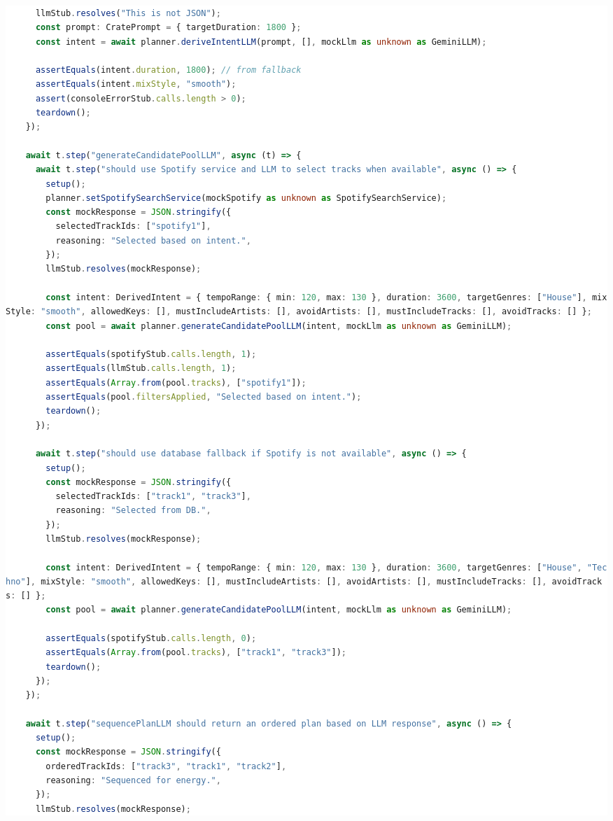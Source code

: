```typescript
      llmStub.resolves("This is not JSON");
      const prompt: CratePrompt = { targetDuration: 1800 };
      const intent = await planner.deriveIntentLLM(prompt, [], mockLlm as unknown as GeminiLLM);

      assertEquals(intent.duration, 1800); // from fallback
      assertEquals(intent.mixStyle, "smooth");
      assert(consoleErrorStub.calls.length > 0);
      teardown();
    });

    await t.step("generateCandidatePoolLLM", async (t) => {
      await t.step("should use Spotify service and LLM to select tracks when available", async () => {
        setup();
        planner.setSpotifySearchService(mockSpotify as unknown as SpotifySearchService);
        const mockResponse = JSON.stringify({
          selectedTrackIds: ["spotify1"],
          reasoning: "Selected based on intent.",
        });
        llmStub.resolves(mockResponse);

        const intent: DerivedIntent = { tempoRange: { min: 120, max: 130 }, duration: 3600, targetGenres: ["House"], mixStyle: "smooth", allowedKeys: [], mustIncludeArtists: [], avoidArtists: [], mustIncludeTracks: [], avoidTracks: [] };
        const pool = await planner.generateCandidatePoolLLM(intent, mockLlm as unknown as GeminiLLM);

        assertEquals(spotifyStub.calls.length, 1);
        assertEquals(llmStub.calls.length, 1);
        assertEquals(Array.from(pool.tracks), ["spotify1"]);
        assertEquals(pool.filtersApplied, "Selected based on intent.");
        teardown();
      });

      await t.step("should use database fallback if Spotify is not available", async () => {
        setup();
        const mockResponse = JSON.stringify({
          selectedTrackIds: ["track1", "track3"],
          reasoning: "Selected from DB.",
        });
        llmStub.resolves(mockResponse);

        const intent: DerivedIntent = { tempoRange: { min: 120, max: 130 }, duration: 3600, targetGenres: ["House", "Techno"], mixStyle: "smooth", allowedKeys: [], mustIncludeArtists: [], avoidArtists: [], mustIncludeTracks: [], avoidTracks: [] };
        const pool = await planner.generateCandidatePoolLLM(intent, mockLlm as unknown as GeminiLLM);

        assertEquals(spotifyStub.calls.length, 0);
        assertEquals(Array.from(pool.tracks), ["track1", "track3"]);
        teardown();
      });
    });

    await t.step("sequencePlanLLM should return an ordered plan based on LLM response", async () => {
      setup();
      const mockResponse = JSON.stringify({
        orderedTrackIds: ["track3", "track1", "track2"],
        reasoning: "Sequenced for energy.",
      });
      llmStub.resolves(mockResponse);

```
